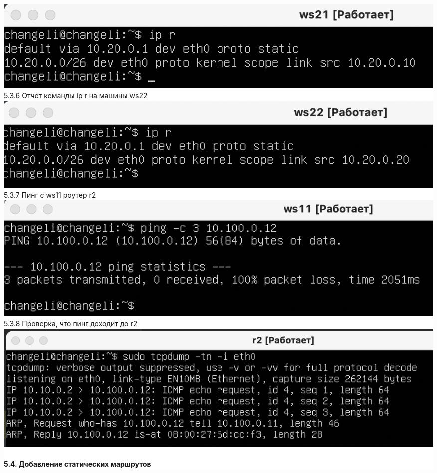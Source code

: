 ![./Screenshots/48.png](./Screenshots/48.png)
5.3.6 Отчет команды ip r на машины ws22
![./Screenshots/49.png](./Screenshots/49.png)
5.3.7 Пинг с ws11 роутер r2 
![./Screenshots/50.png](./Screenshots/50.png)
5.3.8 Проверка, что пинг доходит до r2
![./Screenshots/51.png](./Screenshots/51.png)
#### 5.4. Добавление статических маршрутов
